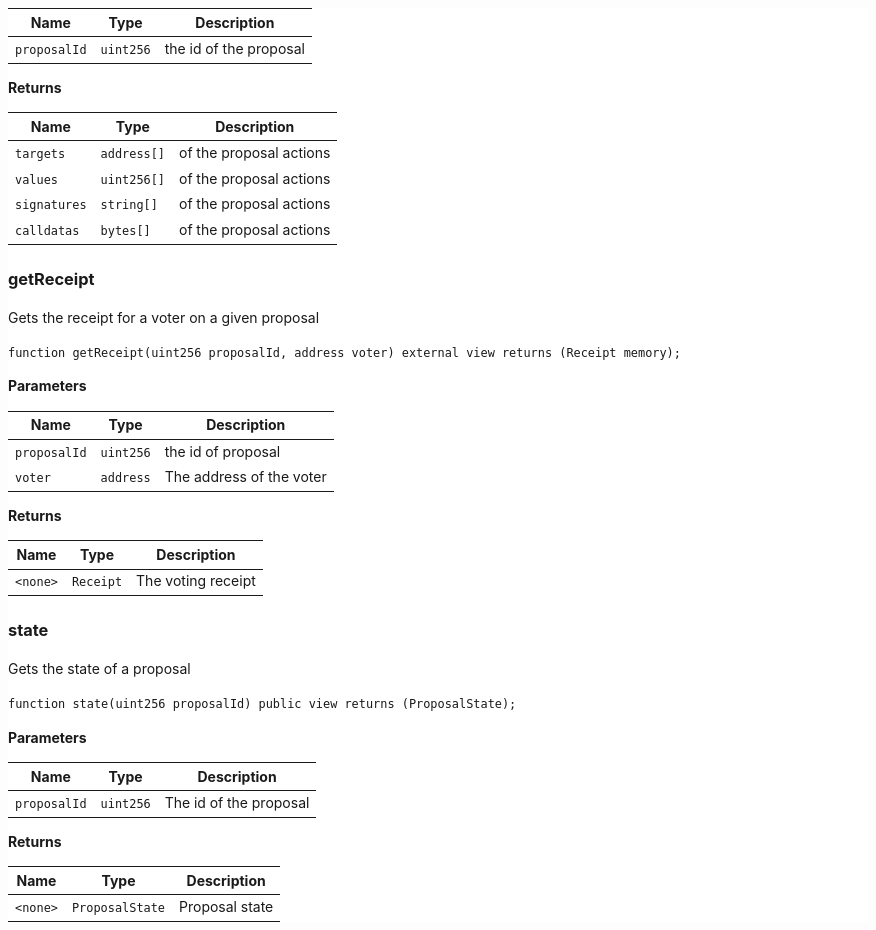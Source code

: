 |Name|Type|Description|
|----|----|-----------|
|`proposalId`|`uint256`|the id of the proposal|

**Returns**

|Name|Type|Description|
|----|----|-----------|
|`targets`|`address[]`|of the proposal actions|
|`values`|`uint256[]`|of the proposal actions|
|`signatures`|`string[]`|of the proposal actions|
|`calldatas`|`bytes[]`|of the proposal actions|


### getReceipt

Gets the receipt for a voter on a given proposal


```solidity
function getReceipt(uint256 proposalId, address voter) external view returns (Receipt memory);
```
**Parameters**

|Name|Type|Description|
|----|----|-----------|
|`proposalId`|`uint256`|the id of proposal|
|`voter`|`address`|The address of the voter|

**Returns**

|Name|Type|Description|
|----|----|-----------|
|`<none>`|`Receipt`|The voting receipt|


### state

Gets the state of a proposal


```solidity
function state(uint256 proposalId) public view returns (ProposalState);
```
**Parameters**

|Name|Type|Description|
|----|----|-----------|
|`proposalId`|`uint256`|The id of the proposal|

**Returns**

|Name|Type|Description|
|----|----|-----------|
|`<none>`|`ProposalState`|Proposal state|
